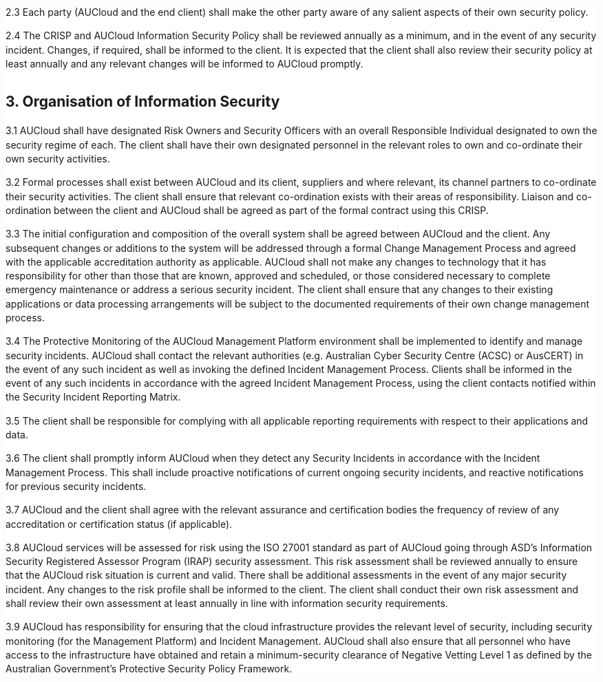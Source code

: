2.3 Each party (AUCloud and the end client) shall make the other party aware of any salient aspects of their own security policy.

2.4 The CRISP and AUCloud Information Security Policy shall be reviewed annually as a minimum, and in the event of any security incident. Changes, if required, shall be informed to the client. It is expected that the client shall also review their security policy at least annually and any relevant changes will be informed to AUCloud promptly.  

## 3. Organisation of Information Security
3.1 AUCloud shall have designated Risk Owners and Security Officers with an overall Responsible Individual designated to own the security regime of each. The client shall have their own designated personnel in the relevant roles to own and co-ordinate their own security activities.

3.2 Formal processes shall exist between AUCloud and its client, suppliers and where relevant, its channel partners to co-ordinate their security activities. The client shall ensure that relevant co-ordination exists with their areas of responsibility. Liaison and co-ordination between the client and AUCloud shall be agreed as part of the formal contract using this CRISP.

3.3 The initial configuration and composition of the overall system shall be agreed between AUCloud and the client. Any subsequent changes or additions to the system will be addressed through a formal Change Management Process and agreed with the applicable accreditation authority as applicable. AUCloud shall not make any changes to technology that it has responsibility for other than those that are known, approved and scheduled, or those considered necessary to complete emergency maintenance or address a serious security incident. The client shall ensure that any changes to their existing applications or data processing arrangements will be subject to the documented requirements of their own change management process.  

3.4 The Protective Monitoring of the AUCloud Management Platform environment shall be implemented to identify and manage security incidents. AUCloud shall contact the relevant authorities (e.g. Australian Cyber Security Centre (ACSC) or AusCERT) in the event of any such incident as well as invoking the defined Incident Management Process. Clients shall be informed in the event of any such incidents in accordance with the agreed Incident Management Process, using the client contacts notified within the Security Incident Reporting Matrix.  

3.5 The client shall be responsible for complying with all applicable reporting requirements with respect to their applications and data.  

3.6 The client shall promptly inform AUCloud when they detect any Security Incidents in accordance with the Incident Management Process. This shall include proactive notifications of current ongoing security incidents, and reactive notifications for previous security incidents.

3.7 AUCloud and the client shall agree with the relevant assurance and certification bodies the frequency of review of any accreditation or certification status (if applicable).

3.8 AUCloud services will be assessed for risk using the ISO 27001 standard as part of AUCloud going through ASD’s Information Security Registered Assessor Program (IRAP) security assessment. This risk assessment shall be reviewed annually to ensure that the AUCloud risk situation is current and valid. There shall be additional assessments in the event of any major security incident. Any changes to the risk profile shall be informed to the client. The client shall conduct their own risk assessment and shall review their own assessment at least annually in line with information security requirements.  

3.9 AUCloud has responsibility for ensuring that the cloud infrastructure provides the relevant level of security, including security monitoring (for the Management Platform) and Incident Management. AUCloud shall also ensure that all personnel who have access to the infrastructure have obtained and retain a minimum-security clearance of Negative Vetting Level 1 as defined by the Australian Government’s Protective Security Policy Framework.
